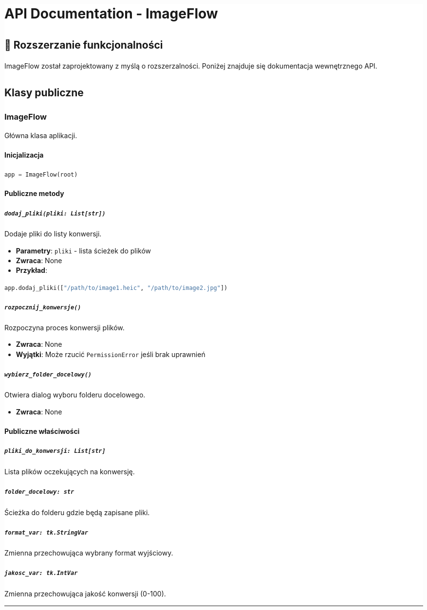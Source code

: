 # API Documentation - ImageFlow

## 🔌 Rozszerzanie funkcjonalności

ImageFlow został zaprojektowany z myślą o rozszerzalności. Poniżej znajduje się dokumentacja wewnętrznego API.

## Klasy publiczne

### ImageFlow

Główna klasa aplikacji.

#### Inicjalizacja
```python
app = ImageFlow(root)
```

#### Publiczne metody

##### `dodaj_pliki(pliki: List[str])`
Dodaje pliki do listy konwersji.
- **Parametry**: `pliki` - lista ścieżek do plików
- **Zwraca**: None
- **Przykład**:
```python
app.dodaj_pliki(["/path/to/image1.heic", "/path/to/image2.jpg"])
```

##### `rozpocznij_konwersje()`
Rozpoczyna proces konwersji plików.
- **Zwraca**: None
- **Wyjątki**: Może rzucić `PermissionError` jeśli brak uprawnień

##### `wybierz_folder_docelowy()`
Otwiera dialog wyboru folderu docelowego.
- **Zwraca**: None

#### Publiczne właściwości

##### `pliki_do_konwersji: List[str]`
Lista plików oczekujących na konwersję.

##### `folder_docelowy: str`
Ścieżka do folderu gdzie będą zapisane pliki.

##### `format_var: tk.StringVar`
Zmienna przechowująca wybrany format wyjściowy.

##### `jakosc_var: tk.IntVar`
Zmienna przechowująca jakość konwersji (0-100).

---